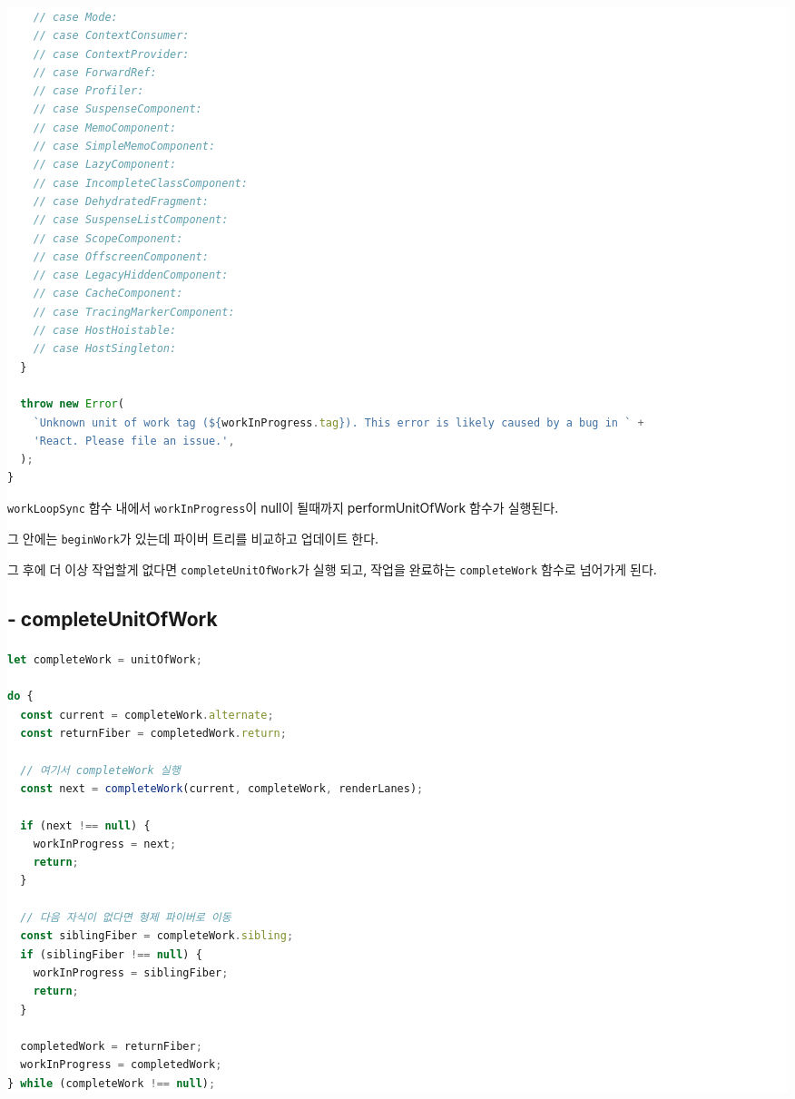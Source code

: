 ```js
    // case Mode:
    // case ContextConsumer:
    // case ContextProvider:
    // case ForwardRef:
    // case Profiler:
    // case SuspenseComponent:
    // case MemoComponent:
    // case SimpleMemoComponent:
    // case LazyComponent:
    // case IncompleteClassComponent:
    // case DehydratedFragment:
    // case SuspenseListComponent:
    // case ScopeComponent:
    // case OffscreenComponent:
    // case LegacyHiddenComponent:
    // case CacheComponent:
    // case TracingMarkerComponent:
    // case HostHoistable:
    // case HostSingleton:
  }

  throw new Error(
    `Unknown unit of work tag (${workInProgress.tag}). This error is likely caused by a bug in ` +
    'React. Please file an issue.',
  );
}
```

`workLoopSync` 함수 내에서 `workInProgress`이 null이 될때까지 performUnitOfWork 함수가 실행된다.

그 안에는 `beginWork`가 있는데 파이버 트리를 비교하고 업데이트 한다.

그 후에 더 이상 작업할게 없다면 `completeUnitOfWork`가 실행 되고, 작업을 완료하는 `completeWork` 함수로 넘어가게 된다.

## - completeUnitOfWork

```ts
let completeWork = unitOfWork;

do {
  const current = completeWork.alternate;
  const returnFiber = completedWork.return;

  // 여기서 completeWork 실행
  const next = completeWork(current, completeWork, renderLanes);

  if (next !== null) {
    workInProgress = next;
    return;
  }

  // 다음 자식이 없다면 형제 파이버로 이동
  const siblingFiber = completeWork.sibling;
  if (siblingFiber !== null) {
    workInProgress = siblingFiber;
    return;
  }

  completedWork = returnFiber;
  workInProgress = completedWork;
} while (completeWork !== null);
```
